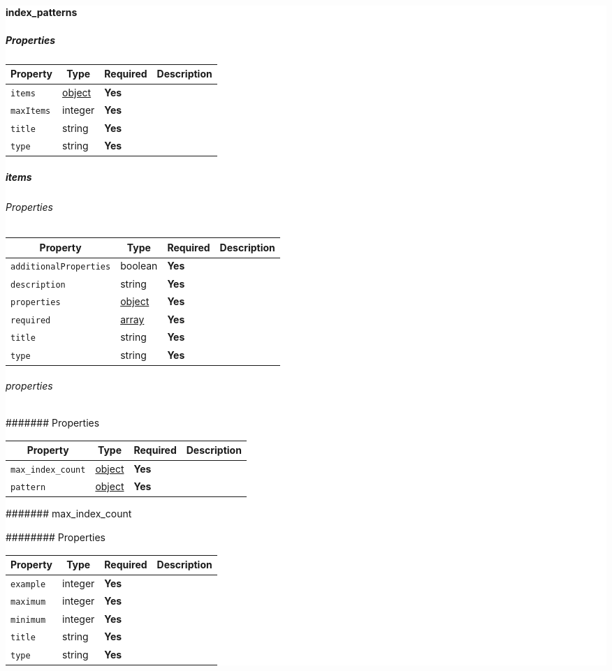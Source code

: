 #### index_patterns

##### Properties

| Property   | Type             | Required | Description |
|------------|------------------|----------|-------------|
| `items`    | [object](#items) | **Yes**  |             |
| `maxItems` | integer          | **Yes**  |             |
| `title`    | string           | **Yes**  |             |
| `type`     | string           | **Yes**  |             |

##### items

###### Properties

| Property               | Type                  | Required | Description |
|------------------------|-----------------------|----------|-------------|
| `additionalProperties` | boolean               | **Yes**  |             |
| `description`          | string                | **Yes**  |             |
| `properties`           | [object](#properties) | **Yes**  |             |
| `required`             | [array](#required)    | **Yes**  |             |
| `title`                | string                | **Yes**  |             |
| `type`                 | string                | **Yes**  |             |

###### properties

####### Properties

| Property          | Type                       | Required | Description |
|-------------------|----------------------------|----------|-------------|
| `max_index_count` | [object](#max_index_count) | **Yes**  |             |
| `pattern`         | [object](#pattern)         | **Yes**  |             |

####### max_index_count

######## Properties

| Property  | Type    | Required | Description |
|-----------|---------|----------|-------------|
| `example` | integer | **Yes**  |             |
| `maximum` | integer | **Yes**  |             |
| `minimum` | integer | **Yes**  |             |
| `title`   | string  | **Yes**  |             |
| `type`    | string  | **Yes**  |             |
